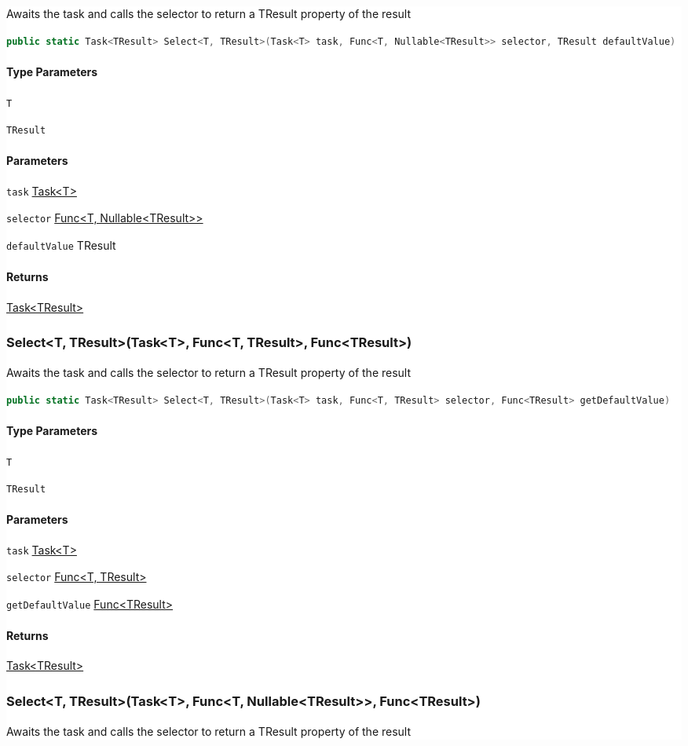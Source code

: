 Awaits the task and calls the selector to return a TResult property of the result

```csharp
public static Task<TResult> Select<T, TResult>(Task<T> task, Func<T, Nullable<TResult>> selector, TResult defaultValue)
```

#### Type Parameters

`T`<br/>

`TResult`<br/>

#### Parameters

`task` [Task\<T\>](https://learn.microsoft.com/en-us/dotnet/api/system.threading.tasks.task-1)<br/>

`selector` [Func\<T, Nullable\<TResult\>\>](https://learn.microsoft.com/en-us/dotnet/api/system.func-2)<br/>

`defaultValue` TResult<br/>

#### Returns

[Task\<TResult\>](https://learn.microsoft.com/en-us/dotnet/api/system.threading.tasks.task-1)<br/>

### **Select\<T, TResult\>(Task\<T\>, Func\<T, TResult\>, Func\<TResult\>)**

Awaits the task and calls the selector to return a TResult property of the result

```csharp
public static Task<TResult> Select<T, TResult>(Task<T> task, Func<T, TResult> selector, Func<TResult> getDefaultValue)
```

#### Type Parameters

`T`<br/>

`TResult`<br/>

#### Parameters

`task` [Task\<T\>](https://learn.microsoft.com/en-us/dotnet/api/system.threading.tasks.task-1)<br/>

`selector` [Func\<T, TResult\>](https://learn.microsoft.com/en-us/dotnet/api/system.func-2)<br/>

`getDefaultValue` [Func\<TResult\>](https://learn.microsoft.com/en-us/dotnet/api/system.func-1)<br/>

#### Returns

[Task\<TResult\>](https://learn.microsoft.com/en-us/dotnet/api/system.threading.tasks.task-1)<br/>

### **Select\<T, TResult\>(Task\<T\>, Func\<T, Nullable\<TResult\>\>, Func\<TResult\>)**

Awaits the task and calls the selector to return a TResult property of the result
